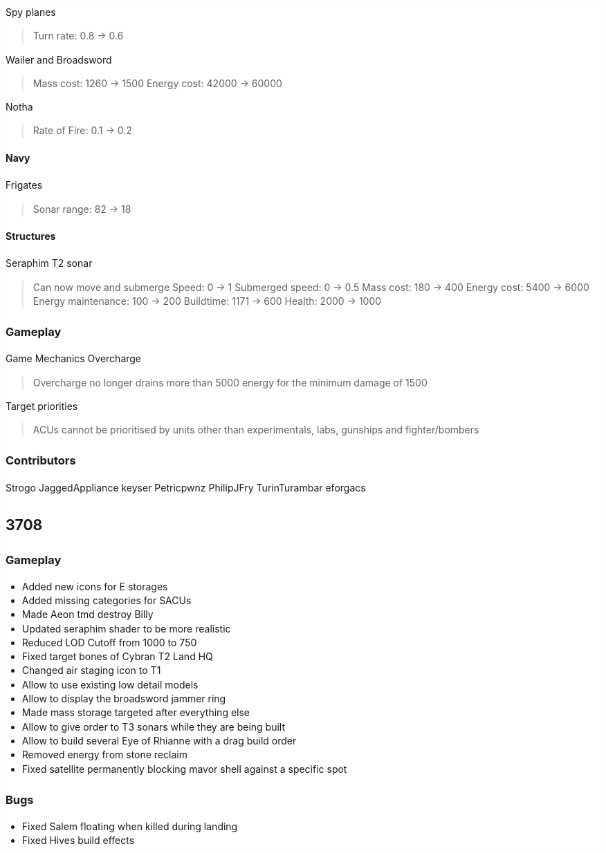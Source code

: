Spy planes
>Turn rate: 0.8 → 0.6

Wailer and Broadsword
>Mass cost: 1260 → 1500
Energy cost: 42000 → 60000

Notha
>Rate of Fire: 0.1 → 0.2

#### Navy
Frigates
>Sonar range: 82 → 18

#### Structures
Seraphim T2 sonar
>Can now move and submerge
Speed: 0 → 1
Submerged speed: 0 → 0.5
Mass cost: 180 → 400
Energy cost: 5400 → 6000
Energy maintenance: 100 → 200
Buildtime: 1171 → 600
Health: 2000 → 1000

### Gameplay
Game Mechanics
Overcharge
>Overcharge no longer drains more than 5000 energy for the minimum damage of 1500

Target priorities
>ACUs cannot be prioritised by units other than experimentals, labs, gunships and fighter/bombers

### Contributors
Strogo
JaggedAppliance
keyser
Petricpwnz
PhilipJFry
TurinTurambar
eforgacs



## 3708
### Gameplay
- Added new icons for E storages
- Added missing categories for SACUs
- Made Aeon tmd destroy Billy
- Updated seraphim shader to be more realistic
- Reduced LOD Cutoff from 1000 to 750
- Fixed target bones of Cybran T2 Land HQ
- Changed air staging icon to T1
- Allow to use existing low detail models
- Allow to display the broadsword jammer ring
- Made mass storage targeted after everything else
- Allow to give order to T3 sonars while they are being built
- Allow to build several Eye of Rhianne with a drag build order
- Removed energy from stone reclaim
- Fixed satellite permanently blocking mavor shell against a specific spot
### Bugs
- Fixed Salem floating when killed during landing
- Fixed Hives build effects